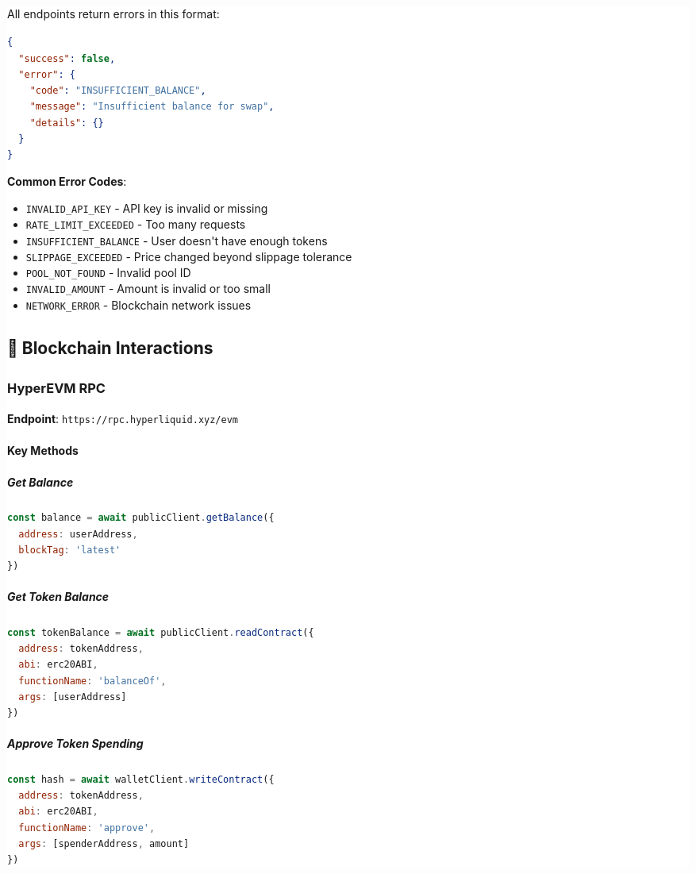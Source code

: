 All endpoints return errors in this format:
```json
{
  "success": false,
  "error": {
    "code": "INSUFFICIENT_BALANCE",
    "message": "Insufficient balance for swap",
    "details": {}
  }
}
```

**Common Error Codes**:
- `INVALID_API_KEY` - API key is invalid or missing
- `RATE_LIMIT_EXCEEDED` - Too many requests
- `INSUFFICIENT_BALANCE` - User doesn't have enough tokens
- `SLIPPAGE_EXCEEDED` - Price changed beyond slippage tolerance
- `POOL_NOT_FOUND` - Invalid pool ID
- `INVALID_AMOUNT` - Amount is invalid or too small
- `NETWORK_ERROR` - Blockchain network issues

## 🔗 Blockchain Interactions

### HyperEVM RPC

**Endpoint**: `https://rpc.hyperliquid.xyz/evm`

#### Key Methods

##### Get Balance
```javascript
const balance = await publicClient.getBalance({
  address: userAddress,
  blockTag: 'latest'
})
```

##### Get Token Balance
```javascript
const tokenBalance = await publicClient.readContract({
  address: tokenAddress,
  abi: erc20ABI,
  functionName: 'balanceOf',
  args: [userAddress]
})
```

##### Approve Token Spending
```javascript
const hash = await walletClient.writeContract({
  address: tokenAddress,
  abi: erc20ABI,
  functionName: 'approve',
  args: [spenderAddress, amount]
})
```
